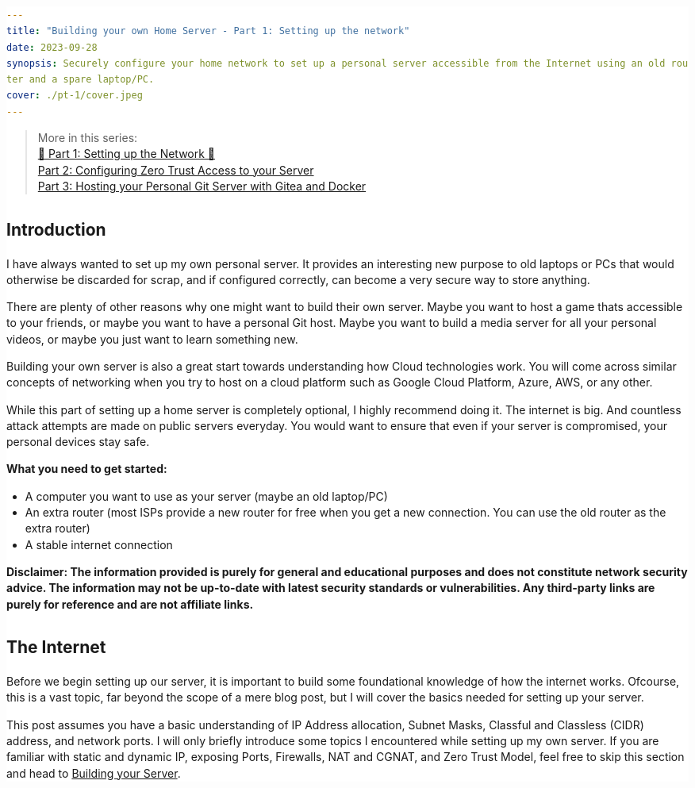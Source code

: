 ```yaml
---
title: "Building your own Home Server - Part 1: Setting up the network"
date: 2023-09-28
synopsis: Securely configure your home network to set up a personal server accessible from the Internet using an old router and a spare laptop/PC.
cover: ./pt-1/cover.jpeg
---
```


> More in this series:<br>[🧮 Part 1: Setting up the Network 🧮](https://shivanshbakshi.dev/blog/home-server/pt-1-setting-up-the-network/)<br>[Part 2: Configuring Zero Trust Access to your Server](https://shivanshbakshi.dev/blog/home-server/pt-2-configuring-zero-trust-access/)<br>[Part 3: Hosting your Personal Git Server with Gitea and Docker](https://shivanshbakshi.dev/blog/home-server/pt-3-hosting-a-personal-git-server/)

## Introduction

I have always wanted to set up my own personal server. It provides an interesting new purpose to old laptops or PCs that would otherwise be discarded for scrap, and if configured correctly, can become a very secure way to store anything.

There are plenty of other reasons why one might want to build their own server. Maybe you want to host a game thats accessible to your friends, or maybe you want to have a personal Git host. Maybe you want to build a media server for all your personal videos, or maybe you just want to learn something new.

Building your own server is also a great start towards understanding how Cloud technologies work. You will come across similar concepts of networking when you try to host on a cloud platform such as Google Cloud Platform, Azure, AWS, or any other.

While this part of setting up a home server is completely optional, I highly recommend doing it. The internet is big. And countless attack attempts are made on public servers everyday. You would want to ensure that even if your server is compromised, your personal devices stay safe.

**What you need to get started:**
- A computer you want to use as your server (maybe an old laptop/PC)
- An extra router (most ISPs provide a new router for free when you get a new connection. You can use the old router as the extra router)
- A stable internet connection

**Disclaimer: The information provided is purely for general and educational purposes and does not constitute network security advice. The information may not be up-to-date with latest security standards or vulnerabilities. Any third-party links are purely for reference and are not affiliate links.** 

## The Internet

Before we begin setting up our server, it is important to build some foundational knowledge of how the internet works. Ofcourse, this is a vast topic, far beyond the scope of a mere blog post, but I will cover the basics needed for setting up your server. 

This post assumes you have a basic understanding of IP Address allocation, Subnet Masks, Classful and Classless (CIDR) address, and network ports. I will only briefly introduce some topics I encountered while setting up my own server. If you are familiar with static and dynamic IP, exposing Ports, Firewalls, NAT and CGNAT, and Zero Trust Model, feel free to skip this section and head to [Building your Server](#building-your-server).
